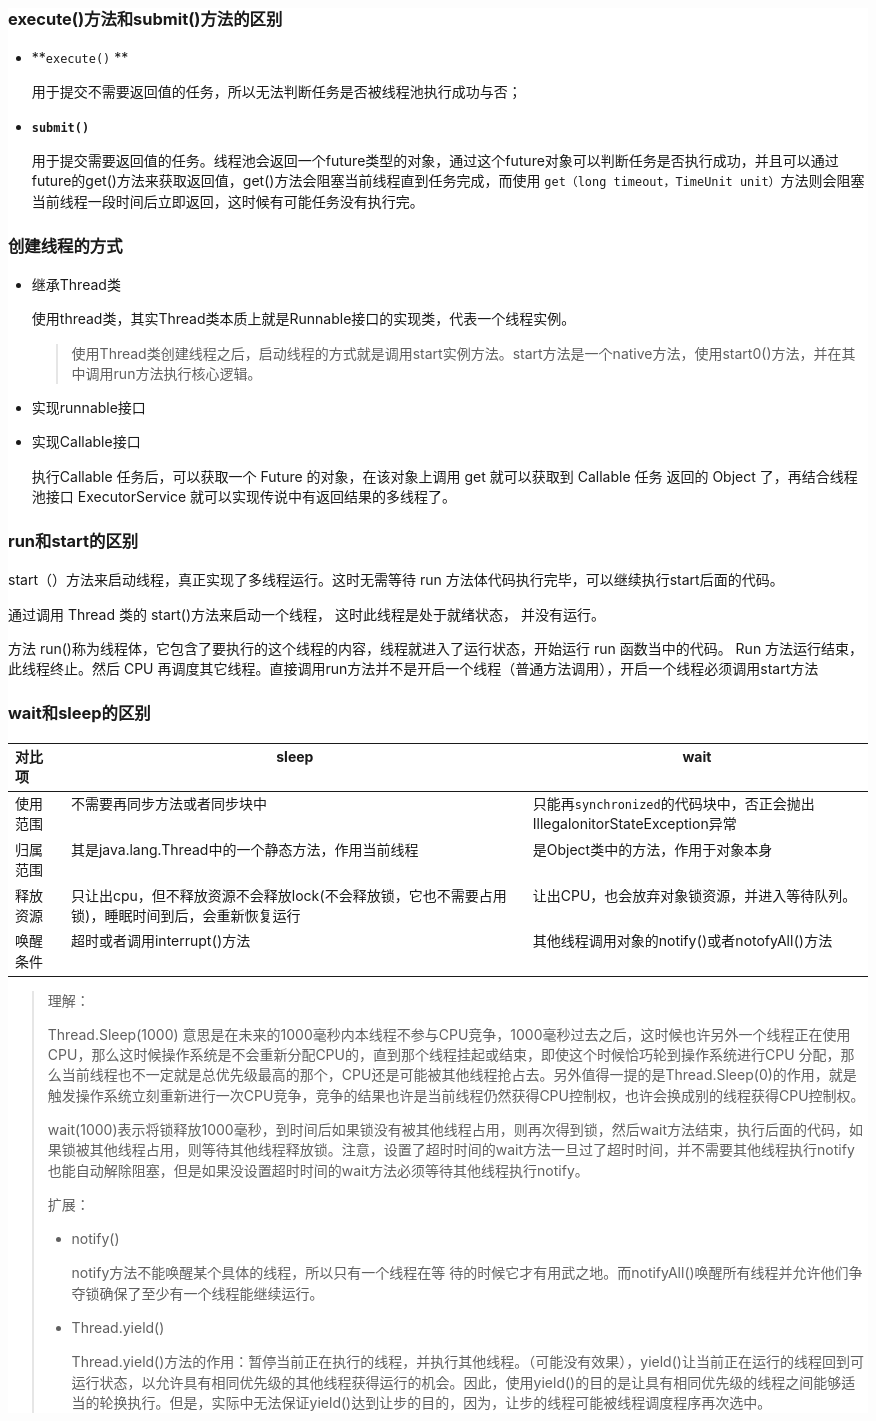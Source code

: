 

### execute()方法和submit()方法的区别

+ **`execute()` **

  用于提交不需要返回值的任务，所以无法判断任务是否被线程池执行成功与否；

+ **`submit()`**

  用于提交需要返回值的任务。线程池会返回一个future类型的对象，通过这个future对象可以判断任务是否执行成功，并且可以通过future的get()方法来获取返回值，get()方法会阻塞当前线程直到任务完成，而使用 `get（long timeout，TimeUnit unit）`方法则会阻塞当前线程一段时间后立即返回，这时候有可能任务没有执行完。

  

### 创建线程的方式

+ 继承Thread类

  使用thread类，其实Thread类本质上就是Runnable接口的实现类，代表一个线程实例。

  > 使用Thread类创建线程之后，启动线程的方式就是调用start实例方法。start方法是一个native方法，使用start0()方法，并在其中调用run方法执行核心逻辑。

+ 实现runnable接口

+ 实现Callable接口

  执行Callable 任务后，可以获取一个 Future 的对象，在该对象上调用 get 就可以获取到 Callable 任务 返回的 Object 了，再结合线程池接口 ExecutorService 就可以实现传说中有返回结果的多线程了。

### run和start的区别

start（）方法来启动线程，真正实现了多线程运行。这时无需等待 run 方法体代码执行完毕，可以继续执行start后面的代码。

通过调用 Thread 类的 start()方法来启动一个线程， 这时此线程是处于就绪状态， 并没有运行。

方法 run()称为线程体，它包含了要执行的这个线程的内容，线程就进入了运行状态，开始运行 run 函数当中的代码。 Run 方法运行结束， 此线程终止。然后 CPU 再调度其它线程。直接调用run方法并不是开启一个线程（普通方法调用），开启一个线程必须调用start方法



### wait和sleep的区别

| 对比项   | sleep                                                        | wait                                                         |
| :------- | ------------------------------------------------------------ | ------------------------------------------------------------ |
| 使用范围 | 不需要再同步方法或者同步块中                                 | 只能再`synchronized`的代码块中，否正会抛出IllegalonitorStateException异常 |
| 归属范围 | 其是java.lang.Thread中的一个静态方法，作用当前线程           | 是Object类中的方法，作用于对象本身                           |
| 释放资源 | 只让出cpu，但不释放资源不会释放lock(不会释放锁，它也不需要占用锁)，睡眠时间到后，会重新恢复运行 | 让出CPU，也会放弃对象锁资源，并进入等待队列。                |
| 唤醒条件 | 超时或者调用interrupt()方法                                  | 其他线程调用对象的notify()或者notofyAll()方法                |

> 理解：
>
> Thread.Sleep(1000) 意思是在未来的1000毫秒内本线程不参与CPU竞争，1000毫秒过去之后，这时候也许另外一个线程正在使用CPU，那么这时候操作系统是不会重新分配CPU的，直到那个线程挂起或结束，即使这个时候恰巧轮到操作系统进行CPU 分配，那么当前线程也不一定就是总优先级最高的那个，CPU还是可能被其他线程抢占去。另外值得一提的是Thread.Sleep(0)的作用，就是触发操作系统立刻重新进行一次CPU竞争，竞争的结果也许是当前线程仍然获得CPU控制权，也许会换成别的线程获得CPU控制权。
>
> wait(1000)表示将锁释放1000毫秒，到时间后如果锁没有被其他线程占用，则再次得到锁，然后wait方法结束，执行后面的代码，如果锁被其他线程占用，则等待其他线程释放锁。注意，设置了超时时间的wait方法一旦过了超时时间，并不需要其他线程执行notify也能自动解除阻塞，但是如果没设置超时时间的wait方法必须等待其他线程执行notify。
>
> 扩展：
>
> + notify()
>
>   notify方法不能唤醒某个具体的线程，所以只有一个线程在等 待的时候它才有用武之地。而notifyAll()唤醒所有线程并允许他们争夺锁确保了至少有一个线程能继续运行。
>
> + Thread.yield()
>
>   Thread.yield()方法的作用：暂停当前正在执行的线程，并执行其他线程。（可能没有效果），yield()让当前正在运行的线程回到可运行状态，以允许具有相同优先级的其他线程获得运行的机会。因此，使用yield()的目的是让具有相同优先级的线程之间能够适当的轮换执行。但是，实际中无法保证yield()达到让步的目的，因为，让步的线程可能被线程调度程序再次选中。